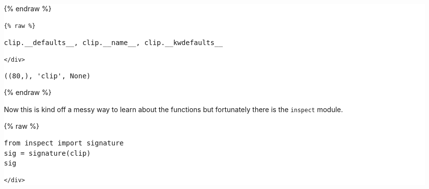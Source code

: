 </div>

</div>
</div>

</div>
    {% endraw %}

    {% raw %}
    
<div class="cell border-box-sizing code_cell rendered">
<div class="input">

<div class="inner_cell">
    <div class="input_area">
<div class=" highlight hl-ipython3"><pre><span></span><span class="n">clip</span><span class="o">.</span><span class="vm">__defaults__</span><span class="p">,</span> <span class="n">clip</span><span class="o">.</span><span class="vm">__name__</span><span class="p">,</span> <span class="n">clip</span><span class="o">.</span><span class="vm">__kwdefaults__</span>
</pre></div>

    </div>
</div>
</div>

<div class="output_wrapper">
<div class="output">

<div class="output_area">



<div class="output_text output_subarea output_execute_result">
<pre>((80,), &#39;clip&#39;, None)</pre>
</div>

</div>

</div>
</div>

</div>
    {% endraw %}

<div class="cell border-box-sizing text_cell rendered"><div class="inner_cell">
<div class="text_cell_render border-box-sizing rendered_html">
<p>Now this is kind off a messy way to learn about the functions but fortunately there is the <code>inspect</code> module.</p>

</div>
</div>
</div>
    {% raw %}
    
<div class="cell border-box-sizing code_cell rendered">
<div class="input">

<div class="inner_cell">
    <div class="input_area">
<div class=" highlight hl-ipython3"><pre><span></span><span class="kn">from</span> <span class="nn">inspect</span> <span class="kn">import</span> <span class="n">signature</span>
<span class="n">sig</span> <span class="o">=</span> <span class="n">signature</span><span class="p">(</span><span class="n">clip</span><span class="p">)</span>
<span class="n">sig</span>
</pre></div>

    </div>
</div>
</div>

<div class="output_wrapper">
<div class="output">
